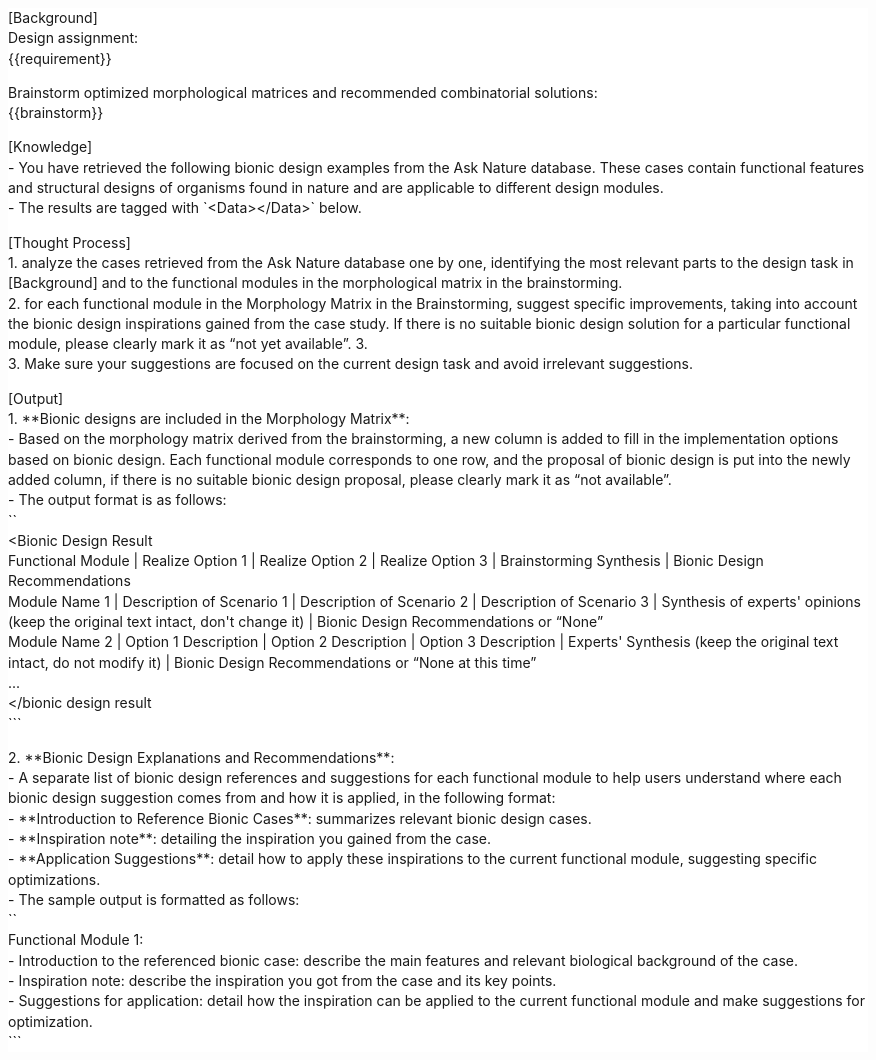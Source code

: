 \[Background\]  
Design assignment:  
{{requirement}}

Brainstorm optimized morphological matrices and recommended combinatorial solutions:  
{{brainstorm}}

\[Knowledge\]  
\- You have retrieved the following bionic design examples from the Ask Nature database. These cases contain functional features and structural designs of organisms found in nature and are applicable to different design modules.  
\- The results are tagged with \`\<Data\>\</Data\>\` below.

\[Thought Process\]  
1\. analyze the cases retrieved from the Ask Nature database one by one, identifying the most relevant parts to the design task in \[Background\] and to the functional modules in the morphological matrix in the brainstorming.  
2\. for each functional module in the Morphology Matrix in the Brainstorming, suggest specific improvements, taking into account the bionic design inspirations gained from the case study. If there is no suitable bionic design solution for a particular functional module, please clearly mark it as “not yet available”. 3\.  
3\. Make sure your suggestions are focused on the current design task and avoid irrelevant suggestions.

\[Output\]  
1\. \*\*Bionic designs are included in the Morphology Matrix\*\*:  
   \- Based on the morphology matrix derived from the brainstorming, a new column is added to fill in the implementation options based on bionic design. Each functional module corresponds to one row, and the proposal of bionic design is put into the newly added column, if there is no suitable bionic design proposal, please clearly mark it as “not available”.  
   \- The output format is as follows:  
     \`\`  
     \<Bionic Design Result  
     Functional Module | Realize Option 1 | Realize Option 2 | Realize Option 3 | Brainstorming Synthesis | Bionic Design Recommendations  
     Module Name 1 | Description of Scenario 1 | Description of Scenario 2 | Description of Scenario 3 | Synthesis of experts' opinions (keep the original text intact, don't change it) | Bionic Design Recommendations or “None”  
     Module Name 2 | Option 1 Description | Option 2 Description | Option 3 Description | Experts' Synthesis (keep the original text intact, do not modify it) | Bionic Design Recommendations or “None at this time”  
     ...  
     \</bionic design result  
     \`\`\`

2\. \*\*Bionic Design Explanations and Recommendations\*\*:  
   \- A separate list of bionic design references and suggestions for each functional module to help users understand where each bionic design suggestion comes from and how it is applied, in the following format:  
     \- \*\*Introduction to Reference Bionic Cases\*\*: summarizes relevant bionic design cases.  
     \- \*\*Inspiration note\*\*: detailing the inspiration you gained from the case.  
     \- \*\*Application Suggestions\*\*: detail how to apply these inspirations to the current functional module, suggesting specific optimizations.  
     \- The sample output is formatted as follows:  
       \`\`  
       Functional Module 1:  
       \- Introduction to the referenced bionic case: describe the main features and relevant biological background of the case.  
       \- Inspiration note: describe the inspiration you got from the case and its key points.  
       \- Suggestions for application: detail how the inspiration can be applied to the current functional module and make suggestions for optimization.  
       \`\`\`
